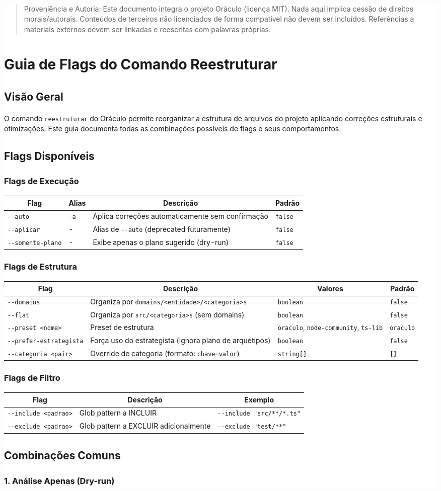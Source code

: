> Proveniência e Autoria: Este documento integra o projeto Oráculo (licença MIT).
> Nada aqui implica cessão de direitos morais/autorais.
> Conteúdos de terceiros não licenciados de forma compatível não devem ser incluídos.
> Referências a materiais externos devem ser linkadas e reescritas com palavras próprias.

# Guia de Flags do Comando Reestruturar

## Visão Geral

O comando `reestruturar` do Oráculo permite reorganizar a estrutura de arquivos do projeto aplicando correções estruturais e otimizações. Este guia documenta todas as combinações possíveis de flags e seus comportamentos.

## Flags Disponíveis

### Flags de Execução

| Flag              | Alias | Descrição                                        | Padrão  |
| ----------------- | ----- | ------------------------------------------------ | ------- |
| `--auto`          | `-a`  | Aplica correções automaticamente sem confirmação | `false` |
| `--aplicar`       | -     | Alias de `--auto` (deprecated futuramente)       | `false` |
| `--somente-plano` | -     | Exibe apenas o plano sugerido (dry-run)          | `false` |

### Flags de Estrutura

| Flag                    | Descrição                                              | Valores                               | Padrão    |
| ----------------------- | ------------------------------------------------------ | ------------------------------------- | --------- |
| `--domains`             | Organiza por `domains/<entidade>/<categoria>s`         | `boolean`                             | `false`   |
| `--flat`                | Organiza por `src/<categoria>s` (sem domains)          | `boolean`                             | `false`   |
| `--preset <nome>`       | Preset de estrutura                                    | `oraculo`, `node-community`, `ts-lib` | `oraculo` |
| `--prefer-estrategista` | Força uso do estrategista (ignora plano de arquétipos) | `boolean`                             | `false`   |
| `--categoria <pair>`    | Override de categoria (formato: `chave=valor`)         | `string[]`                            | `[]`      |

### Flags de Filtro

| Flag                 | Descrição                             | Exemplo                   |
| -------------------- | ------------------------------------- | ------------------------- |
| `--include <padrao>` | Glob pattern a INCLUIR                | `--include "src/**/*.ts"` |
| `--exclude <padrao>` | Glob pattern a EXCLUIR adicionalmente | `--exclude "test/**"`     |

## Combinações Comuns

### 1. Análise Apenas (Dry-run)
